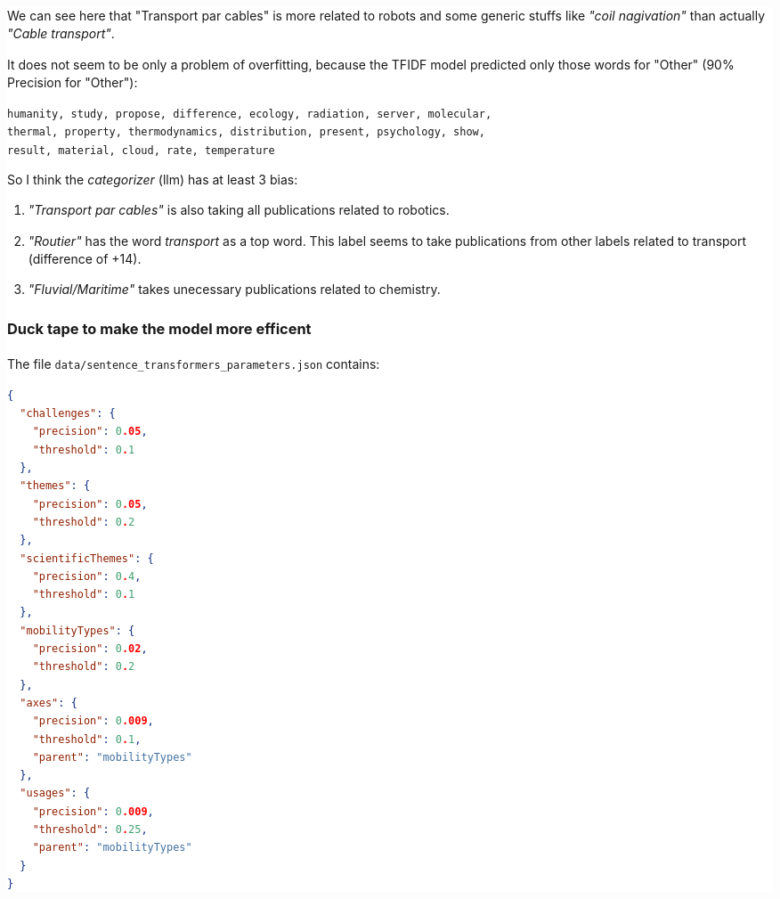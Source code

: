 We can see here that "Transport par cables" is more related to robots and
some generic stuffs like *"coil nagivation"* than actually *"Cable transport"*.

It does not seem to be only a problem of overfitting, because the TFIDF model
predicted only those words for "Other" (90% Precision for "Other"):

```
humanity, study, propose, difference, ecology, radiation, server, molecular,
thermal, property, thermodynamics, distribution, present, psychology, show,
result, material, cloud, rate, temperature
```

So I think the *categorizer* (llm) has at least 3 bias:

1. *"Transport par cables"* is also taking all publications related to robotics.

2. *"Routier"* has the word *transport* as a top word. This label seems to
take publications from other labels related to transport (difference of +14).

3. *"Fluvial/Maritime"* takes unecessary publications related to chemistry.

### Duck tape to make the model more efficent

The file `data/sentence_transformers_parameters.json` contains:

```json
{
  "challenges": {
    "precision": 0.05,
    "threshold": 0.1
  },
  "themes": {
    "precision": 0.05,
    "threshold": 0.2
  },
  "scientificThemes": {
    "precision": 0.4,
    "threshold": 0.1
  },
  "mobilityTypes": {
    "precision": 0.02,
    "threshold": 0.2
  },
  "axes": {
    "precision": 0.009,
    "threshold": 0.1,
    "parent": "mobilityTypes"
  },
  "usages": {
    "precision": 0.009,
    "threshold": 0.25,
    "parent": "mobilityTypes"
  }
}
```
